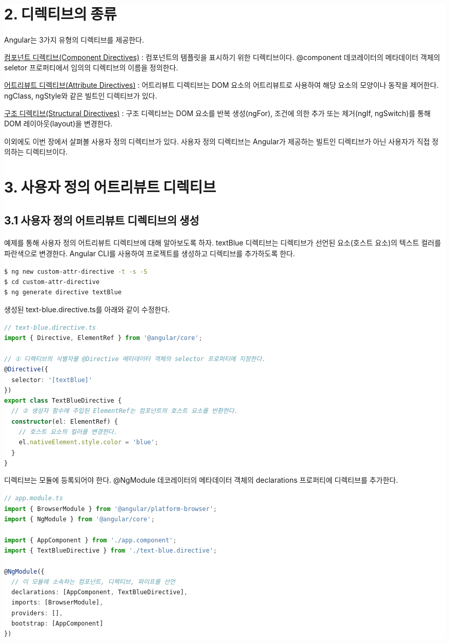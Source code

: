 # 2. 디렉티브의 종류

Angular는 3가지 유형의 디렉티브를 제공한다.

[컴포넌트 디렉티브(Component Directives)](./angular-component-basics)
: 컴포넌트의 템플릿을 표시하기 위한 디렉티브이다. @component 데코레이터의 메타데이터 객체의 seletor 프로퍼티에서 임의의 디렉티브의 이름을 정의한다.

[어트리뷰트 디렉티브(Attribute Directives)](./angular-component-template-syntax#21-빌트인-어트리뷰트-디렉티브built-in-attribute-directive)
: 어트리뷰트 디렉티브는 DOM 요소의 어트리뷰트로 사용하여 해당 요소의 모양이나 동작을 제어한다. ngClass, ngStyle와 같은 빌트인 디렉티브가 있다.

[구조 디렉티브(Structural Directives)](./angular-component-template-syntax#22-빌트인-구조-디렉티브built-in-structural-directive)
: 구조 디렉티브는 DOM 요소를 반복 생성(ngFor), 조건에 의한 추가 또는 제거(ngIf, ngSwitch)를 통해 DOM 레이아웃(layout)을 변경한다.

이외에도 이번 장에서 살펴볼 사용자 정의 디렉티브가 있다. 사용자 정의 디렉티브는 Angular가 제공하는 빌트인 디렉티브가 아닌 사용자가 직접 정의하는 디렉티브이다.

# 3. 사용자 정의 어트리뷰트 디렉티브

## 3.1 사용자 정의 어트리뷰트 디렉티브의 생성

예제를 통해 사용자 정의 어트리뷰트 디렉티브에 대해 알아보도록 하자. textBlue 디렉티브는 디렉티브가 선언된 요소(호스트 요소)의 텍스트 컬러를 파란색으로 변경한다. Angular CLI를 사용하여 프로젝트를 생성하고 디렉티브를 추가하도록 한다.

```bash
$ ng new custom-attr-directive -t -s -S
$ cd custom-attr-directive
$ ng generate directive textBlue
```

생성된 text-blue.directive.ts를 아래와 같이 수정한다.

```typescript
// text-blue.directive.ts
import { Directive, ElementRef } from '@angular/core';

// ① 디렉티브의 식별자를 @Directive 메타데이터 객체의 selector 프로퍼티에 지정한다.
@Directive({
  selector: '[textBlue]'
})
export class TextBlueDirective {
  // ② 생성자 함수에 주입된 ElementRef는 컴포넌트의 호스트 요소를 반환한다.
  constructor(el: ElementRef) {
    // 호스트 요소의 컬러를 변경한다.
    el.nativeElement.style.color = 'blue';
  }
}
```

디렉티브는 모듈에 등록되어야 한다. @NgModule 데코레이터의 메타데이터 객체의 declarations 프로퍼티에 디렉티브를 추가한다.

```typescript
// app.module.ts
import { BrowserModule } from '@angular/platform-browser';
import { NgModule } from '@angular/core';

import { AppComponent } from './app.component';
import { TextBlueDirective } from './text-blue.directive';

@NgModule({
  // 이 모듈에 소속하는 컴포넌트, 디렉티브, 파이프를 선언
  declarations: [AppComponent, TextBlueDirective],
  imports: [BrowserModule],
  providers: [],
  bootstrap: [AppComponent]
})
```